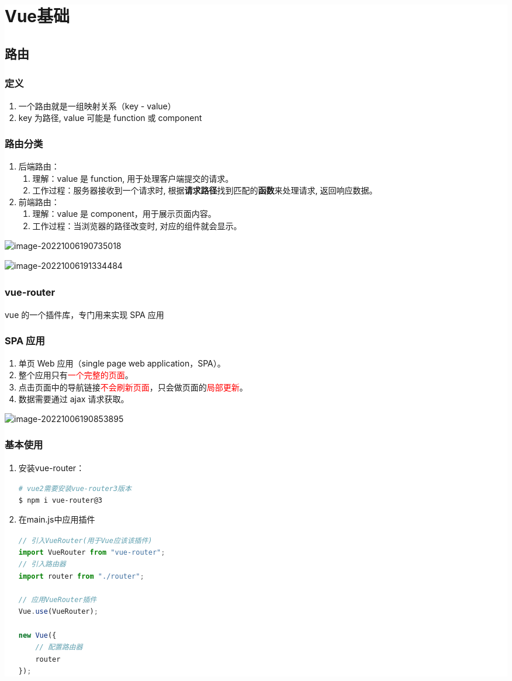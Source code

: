 # Vue基础

## 路由

### 定义

1. 一个路由就是一组映射关系（key - value）
2. key 为路径, value 可能是 function 或 component

###  路由分类

1. 后端路由：
   1. 理解：value 是 function, 用于处理客户端提交的请求。
   2. 工作过程：服务器接收到一个请求时, 根据**请求路径**找到匹配的**函数**来处理请求, 返回响应数据。 
2. 前端路由： 
   1. 理解：value 是 component，用于展示页面内容。
   2. 工作过程：当浏览器的路径改变时, 对应的组件就会显示。

![image-20221006190735018](../../../md-photo/image-20221006190735018.png)

![image-20221006191334484](../../../md-photo/image-20221006191334484.png)

### vue-router

vue 的一个插件库，专门用来实现 SPA 应用

### SPA 应用

1. 单页 Web 应用（single page web application，SPA）。
2. 整个应用只有<font color='red'>一个完整的页面</font>。
3. 点击页面中的导航链接<font color='red'>不会刷新页面</font>，只会做页面的<font color='red'>局部更新</font>。
4. 数据需要通过 ajax 请求获取。

![image-20221006190853895](../../../md-photo/image-20221006190853895.png)



### 基本使用

1. 安装vue-router：

   ```bash
   # vue2需要安装vue-router3版本
   $ npm i vue-router@3
   ```

2. 在main.js中应用插件

   ```javascript
   // 引入VueRouter(用于Vue应该该插件)
   import VueRouter from "vue-router";
   // 引入路由器
   import router from "./router";
   
   // 应用VueRouter插件
   Vue.use(VueRouter);
   
   new Vue({
       // 配置路由器
       router
   });
   ```
